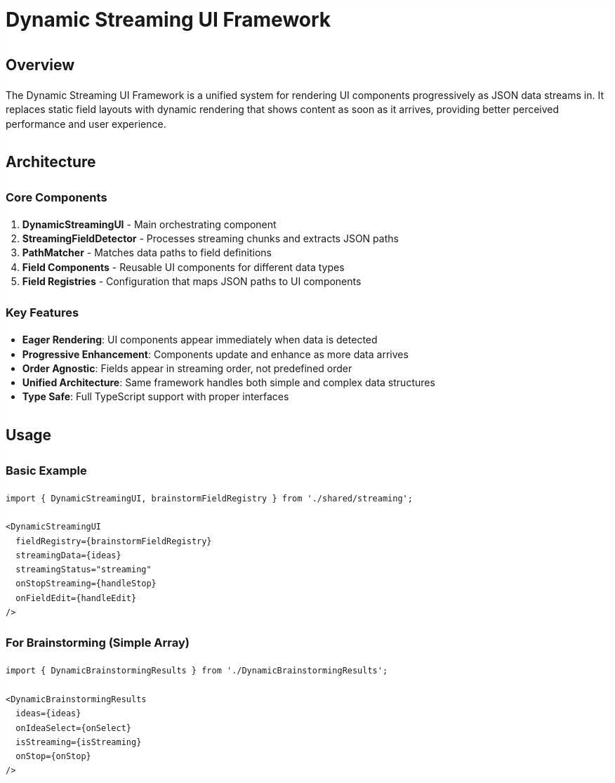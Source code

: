# Dynamic Streaming UI Framework

## Overview

The Dynamic Streaming UI Framework is a unified system for rendering UI components progressively as JSON data streams in. It replaces static field layouts with dynamic rendering that shows content as soon as it arrives, providing better perceived performance and user experience.

## Architecture

### Core Components

1. **DynamicStreamingUI** - Main orchestrating component
2. **StreamingFieldDetector** - Processes streaming chunks and extracts JSON paths
3. **PathMatcher** - Matches data paths to field definitions
4. **Field Components** - Reusable UI components for different data types
5. **Field Registries** - Configuration that maps JSON paths to UI components

### Key Features

- **Eager Rendering**: UI components appear immediately when data is detected
- **Progressive Enhancement**: Components update and enhance as more data arrives
- **Order Agnostic**: Fields appear in streaming order, not predefined order
- **Unified Architecture**: Same framework handles both simple and complex data structures
- **Type Safe**: Full TypeScript support with proper interfaces

## Usage

### Basic Example

```tsx
import { DynamicStreamingUI, brainstormFieldRegistry } from './shared/streaming';

<DynamicStreamingUI
  fieldRegistry={brainstormFieldRegistry}
  streamingData={ideas}
  streamingStatus="streaming"
  onStopStreaming={handleStop}
  onFieldEdit={handleEdit}
/>
```

### For Brainstorming (Simple Array)

```tsx
import { DynamicBrainstormingResults } from './DynamicBrainstormingResults';

<DynamicBrainstormingResults
  ideas={ideas}
  onIdeaSelect={onSelect}
  isStreaming={isStreaming}
  onStop={onStop}
/>
```
